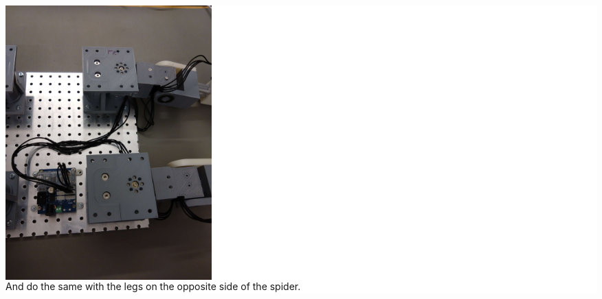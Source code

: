 <div><img src="images/assembly/29.JPG" width="300" style="display:block;"/></div>
And do the same with the legs on the opposite side of the spider.
